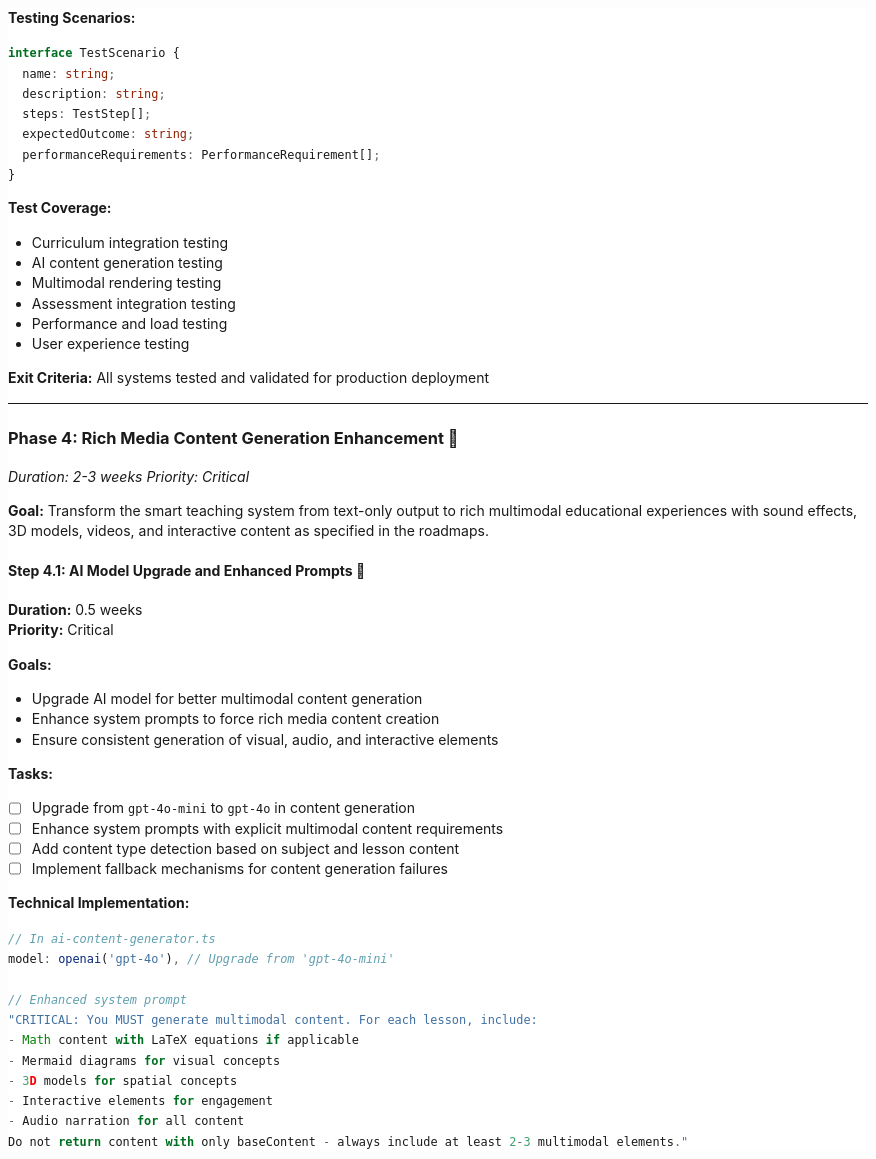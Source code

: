 **Testing Scenarios:**
```typescript
interface TestScenario {
  name: string;
  description: string;
  steps: TestStep[];
  expectedOutcome: string;
  performanceRequirements: PerformanceRequirement[];
}
```

**Test Coverage:**
- Curriculum integration testing
- AI content generation testing
- Multimodal rendering testing
- Assessment integration testing
- Performance and load testing
- User experience testing

**Exit Criteria:** All systems tested and validated for production deployment

---

### **Phase 4: Rich Media Content Generation Enhancement** 🎨
*Duration: 2-3 weeks*
*Priority: Critical*

**Goal:** Transform the smart teaching system from text-only output to rich multimodal educational experiences with sound effects, 3D models, videos, and interactive content as specified in the roadmaps.

#### **Step 4.1: AI Model Upgrade and Enhanced Prompts** 🤖
**Duration:** 0.5 weeks  
**Priority:** Critical

**Goals:**
- Upgrade AI model for better multimodal content generation
- Enhance system prompts to force rich media content creation
- Ensure consistent generation of visual, audio, and interactive elements

**Tasks:**
- [ ] Upgrade from `gpt-4o-mini` to `gpt-4o` in content generation
- [ ] Enhance system prompts with explicit multimodal content requirements
- [ ] Add content type detection based on subject and lesson content
- [ ] Implement fallback mechanisms for content generation failures

**Technical Implementation:**
```typescript
// In ai-content-generator.ts
model: openai('gpt-4o'), // Upgrade from 'gpt-4o-mini'

// Enhanced system prompt
"CRITICAL: You MUST generate multimodal content. For each lesson, include:
- Math content with LaTeX equations if applicable
- Mermaid diagrams for visual concepts  
- 3D models for spatial concepts
- Interactive elements for engagement
- Audio narration for all content
Do not return content with only baseContent - always include at least 2-3 multimodal elements."
```
